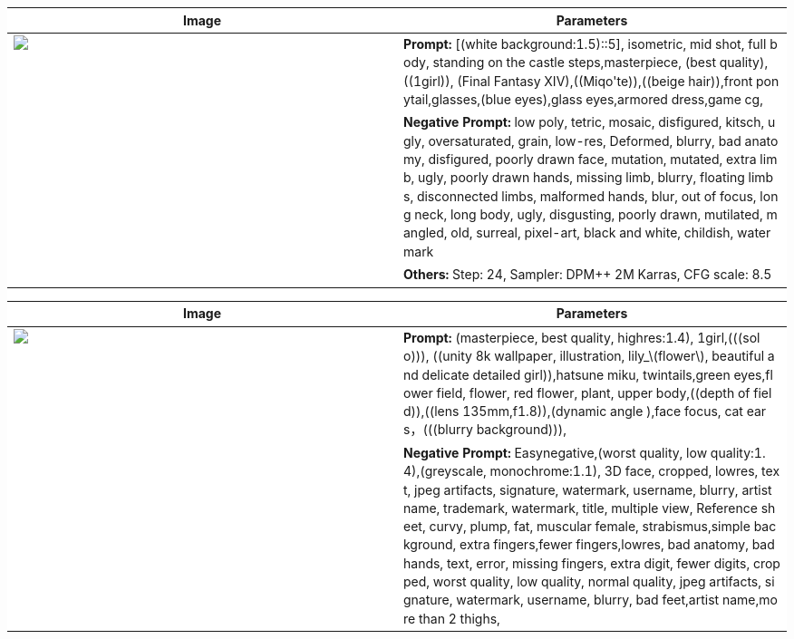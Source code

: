 



<table style="width:100%">
<thead>
<tr>
<th style="width:50%" align="center" >Image</th>
<th style="width:50%" align="center">Parameters</th>
</tr>
</thead>
<tbody>
<tr>
<td style="word-break: break-all;" align="left" rowspan="3"><img src="https://ocdn.aigodlike.com/img/paintings/1635482652716826624"></td>
<td style="word-break: break-all;" align="left" colspan="1"><b>Prompt:</b> [(white background:1.5)::5], isometric, mid shot, full body, standing on the castle steps,masterpiece, (best quality), ((1girl)), (Final Fantasy XIV),((Miqo'te)),((beige hair)),front ponytail,glasses,(blue eyes),glass eyes,armored dress,game cg,
 </td>
</tr>
<tr>
<td style="word-break: break-all;" align="left"><b>Negative Prompt:</b> low poly, tetric, mosaic, disfigured, kitsch, ugly, oversaturated, grain, low-res, Deformed, blurry, bad anatomy, disfigured, poorly drawn face, mutation, mutated, extra limb, ugly, poorly drawn hands, missing limb, blurry, floating limbs, disconnected limbs, malformed hands, blur, out of focus, long neck, long body, ugly, disgusting, poorly drawn, mutilated, mangled, old, surreal, pixel-art, black and white, childish, watermark </td>
</tr>
<tr>
<td style="word-break: break-all;" align="left"><b>Others:</b> Step: 24, Sampler: DPM++ 2M Karras, CFG scale: 8.5 </td>
</tr>
</tbody>
</table>





<table style="width:100%">
<thead>
<tr>
<th style="width:50%" align="center" >Image</th>
<th style="width:50%" align="center">Parameters</th>
</tr>
</thead>
<tbody>
<tr>
<td style="word-break: break-all;" align="left" rowspan="3"><img src="https://ocdn.aigodlike.com/img/paintings/1641281224582365184"></td>
<td style="word-break: break-all;" align="left" colspan="1"><b>Prompt:</b> (masterpiece, best quality, highres:1.4), 1girl,(((solo))),  ((unity 8k wallpaper, illustration, lily_\(flower\), beautiful and delicate detailed girl)),hatsune miku, twintails,green eyes,flower field, flower, red flower, plant, upper body,((depth of field)),((lens 135mm,f1.8)),(dynamic angle ),face focus, cat ears，(((blurry background))), <lora:candaceLora_candace:0.8> </td>
</tr>
<tr>
<td style="word-break: break-all;" align="left"><b>Negative Prompt:</b> Easynegative,(worst quality, low quality:1.4),(greyscale, monochrome:1.1), 3D face, cropped, lowres, text, jpeg artifacts, signature, watermark, username, blurry, artist name, trademark, watermark, title, multiple view, Reference sheet, curvy, plump, fat, muscular female, strabismus,simple background, extra fingers,fewer fingers,lowres, bad anatomy, bad hands, text, error, missing fingers, extra digit, fewer digits, cropped, worst quality, low quality, normal quality, jpeg artifacts, signature, watermark, username, blurry, bad feet,artist name,more than 2 thighs, </td>
</tr>
<tr>